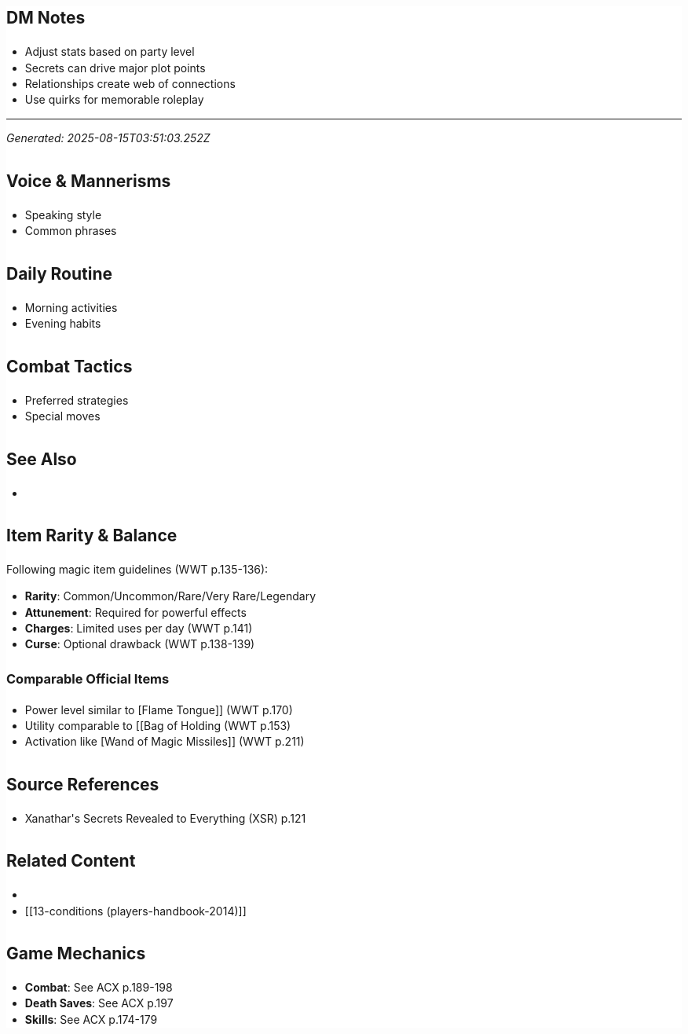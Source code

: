 ## DM Notes
- Adjust stats based on party level
- Secrets can drive major plot points
- Relationships create web of connections
- Use quirks for memorable roleplay

---
*Generated: 2025-08-15T03:51:03.252Z*

## Voice & Mannerisms
- Speaking style
- Common phrases

## Daily Routine
- Morning activities
- Evening habits

## Combat Tactics
- Preferred strategies
- Special moves

## See Also
-

## Item Rarity & Balance
Following magic item guidelines (WWT p.135-136):
- **Rarity**: Common/Uncommon/Rare/Very Rare/Legendary
- **Attunement**: Required for powerful effects
- **Charges**: Limited uses per day (WWT p.141)
- **Curse**: Optional drawback (WWT p.138-139)

### Comparable Official Items
- Power level similar to [Flame Tongue]] (WWT p.170)
- Utility comparable to [[Bag of Holding (WWT p.153)
- Activation like [Wand of Magic Missiles]] (WWT p.211)

## Source References
- Xanathar's Secrets Revealed to Everything (XSR) p.121

## Related Content
-
- [[13-conditions (players-handbook-2014)]]

## Game Mechanics
- **Combat**: See ACX p.189-198
- **Death Saves**: See ACX p.197
- **Skills**: See ACX p.174-179
